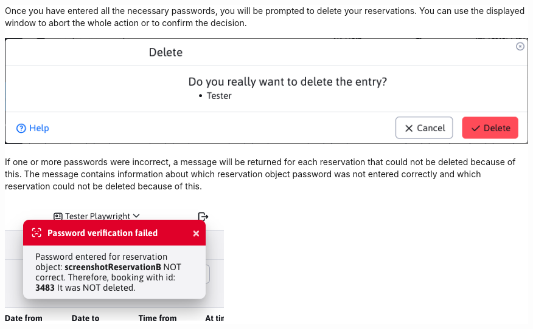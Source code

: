 Once you have entered all the necessary passwords, you will be prompted to delete your reservations. You can use the displayed window to abort the whole action or to confirm the decision.

![](delete_dialog.png)

If one or more passwords were incorrect, a message will be returned for each reservation that could not be deleted because of this. The message contains information about which reservation object password was not entered correctly and which reservation could not be deleted because of this.

![](delete_error.png)
